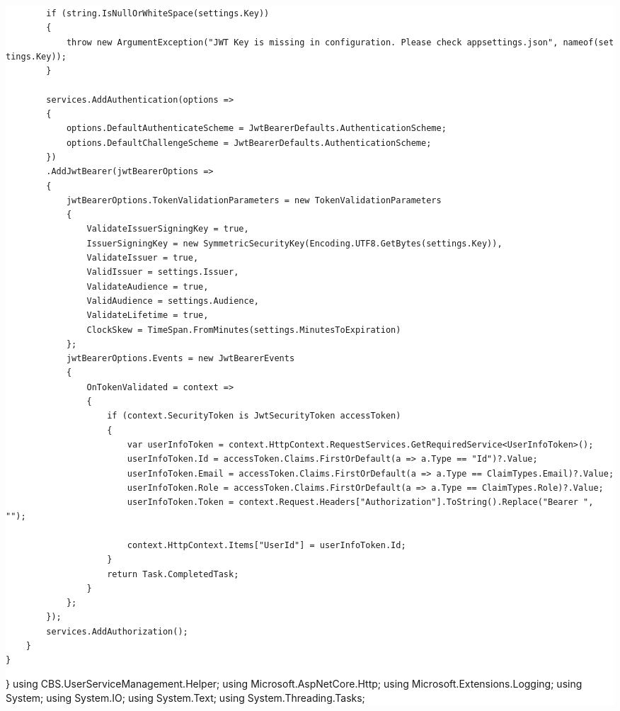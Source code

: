             if (string.IsNullOrWhiteSpace(settings.Key))
            {
                throw new ArgumentException("JWT Key is missing in configuration. Please check appsettings.json", nameof(settings.Key));
            }

            services.AddAuthentication(options =>
            {
                options.DefaultAuthenticateScheme = JwtBearerDefaults.AuthenticationScheme;
                options.DefaultChallengeScheme = JwtBearerDefaults.AuthenticationScheme;
            })
            .AddJwtBearer(jwtBearerOptions =>
            {
                jwtBearerOptions.TokenValidationParameters = new TokenValidationParameters
                {
                    ValidateIssuerSigningKey = true,
                    IssuerSigningKey = new SymmetricSecurityKey(Encoding.UTF8.GetBytes(settings.Key)),
                    ValidateIssuer = true,
                    ValidIssuer = settings.Issuer,
                    ValidateAudience = true,
                    ValidAudience = settings.Audience,
                    ValidateLifetime = true,
                    ClockSkew = TimeSpan.FromMinutes(settings.MinutesToExpiration)
                };
                jwtBearerOptions.Events = new JwtBearerEvents
                {
                    OnTokenValidated = context =>
                    {
                        if (context.SecurityToken is JwtSecurityToken accessToken)
                        {
                            var userInfoToken = context.HttpContext.RequestServices.GetRequiredService<UserInfoToken>();
                            userInfoToken.Id = accessToken.Claims.FirstOrDefault(a => a.Type == "Id")?.Value;
                            userInfoToken.Email = accessToken.Claims.FirstOrDefault(a => a.Type == ClaimTypes.Email)?.Value;
                            userInfoToken.Role = accessToken.Claims.FirstOrDefault(a => a.Type == ClaimTypes.Role)?.Value;
                            userInfoToken.Token = context.Request.Headers["Authorization"].ToString().Replace("Bearer ", "");
                            
                            context.HttpContext.Items["UserId"] = userInfoToken.Id;
                        }
                        return Task.CompletedTask;
                    }
                };
            });
            services.AddAuthorization();
        }
    }
}
using CBS.UserServiceManagement.Helper;
using Microsoft.AspNetCore.Http;
using Microsoft.Extensions.Logging;
using System;
using System.IO;
using System.Text;
using System.Threading.Tasks;
